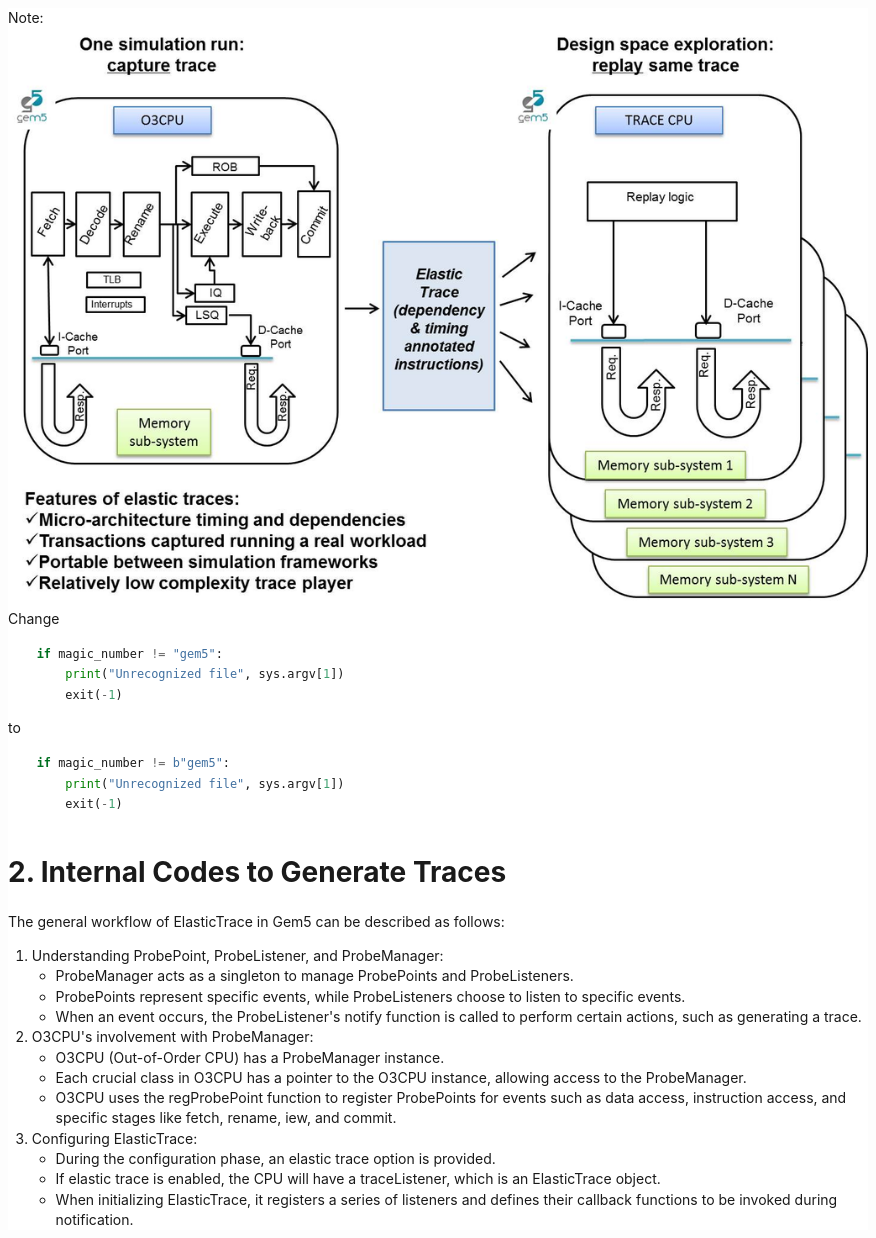 Note:![](attachments/Pasted%20image%2020230605164657.png)
Change
```python
    if magic_number != "gem5":
        print("Unrecognized file", sys.argv[1])
        exit(-1)
```
to
```python
    if magic_number != b"gem5":
        print("Unrecognized file", sys.argv[1])
        exit(-1)
```
# 2. Internal Codes to Generate Traces

The general workflow of ElasticTrace in Gem5 can be described as follows:
1. Understanding ProbePoint, ProbeListener, and ProbeManager:
	- ProbeManager acts as a singleton to manage ProbePoints and ProbeListeners.
	- ProbePoints represent specific events, while ProbeListeners choose to listen to specific events.
	- When an event occurs, the ProbeListener's notify function is called to perform certain actions, such as generating a trace.
2. O3CPU's involvement with ProbeManager:
	- O3CPU (Out-of-Order CPU) has a ProbeManager instance.
	- Each crucial class in O3CPU has a pointer to the O3CPU instance, allowing access to the ProbeManager.
	- O3CPU uses the regProbePoint function to register ProbePoints for events such as data access, instruction access, and specific stages like fetch, rename, iew, and commit.
3. Configuring ElasticTrace:
	- During the configuration phase, an elastic trace option is provided.
	- If elastic trace is enabled, the CPU will have a traceListener, which is an ElasticTrace object.
	- When initializing ElasticTrace, it registers a series of listeners and defines their callback functions to be invoked during notification.
